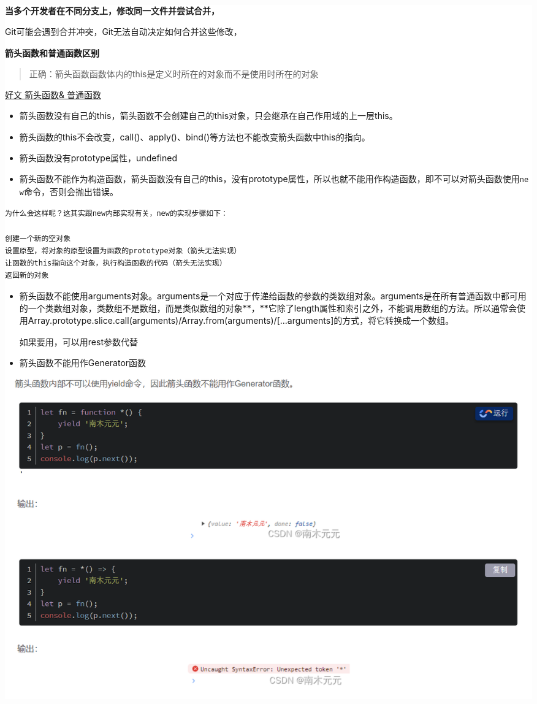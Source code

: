 **当多个开发者在不同分支上，修改同一文件并尝试合并，**

Git可能会遇到合并冲突，Git无法自动决定如何合并这些修改，

**箭头函数和普通函数区别**

> 正确：箭头函数函数体内的this是定义时所在的对象而不是使用时所在的对象

[好文 箭头函数& 普通函数](https://blog.csdn.net/weixin_43288600/article/details/135197555)

- 箭头函数没有自己的this，箭头函数不会创建自己的this对象，只会继承在自己作用域的上一层this。

- 箭头函数的this不会改变，call()、apply()、bind()等方法也不能改变箭头函数中this的指向。

- 箭头函数没有prototype属性，undefined

- 箭头函数不能作为构造函数，箭头函数没有自己的this，没有prototype属性，所以也就不能用作构造函数，即不可以对箭头函数使用`new`命令，否则会抛出错误。

```
为什么会这样呢？这其实跟new内部实现有关，new的实现步骤如下：

创建一个新的空对象
设置原型，将对象的原型设置为函数的prototype对象（箭头无法实现）
让函数的this指向这个对象，执行构造函数的代码（箭头无法实现）
返回新的对象
```

- 箭头函数不能使用arguments对象。arguments是一个对应于传递给函数的参数的类数组对象。arguments是在所有普通函数中都可用的一个类数组对象，类数组不是数组，而是类似数组的对象**，**它除了length属性和索引之外，不能调用数组的方法。所以通常会使用Array.prototype.slice.call(arguments)/Array.from(arguments)/[...arguments]的方式，将它转换成一个数组。

  如果要用，可以用rest参数代替

- 箭头函数不能用作Generator函数

![image-20240818220037186](img/image-20240818220037186.png)
